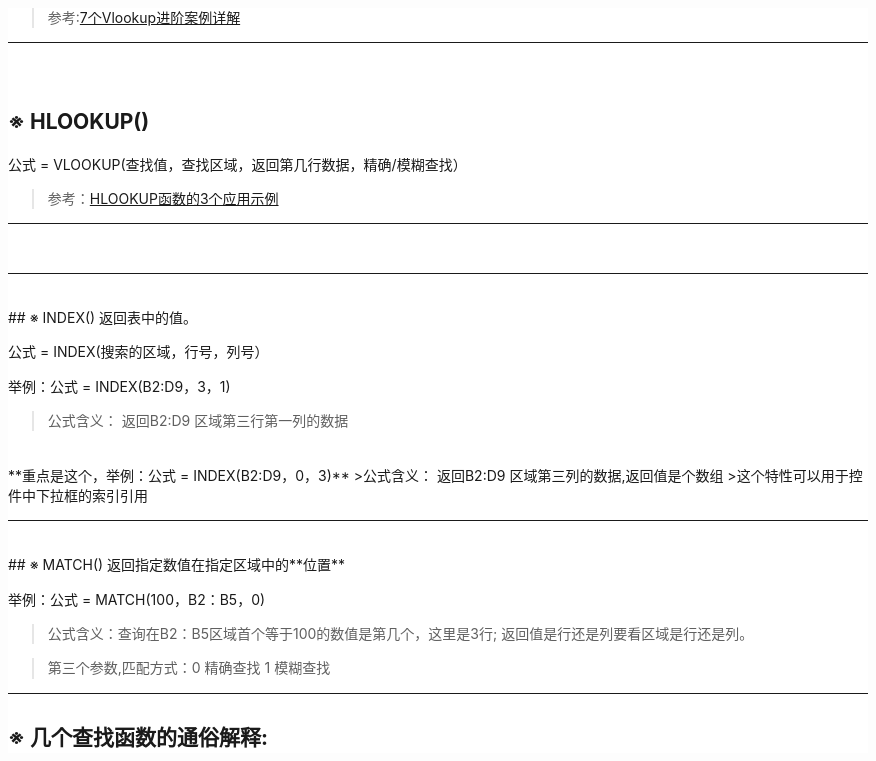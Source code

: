 >参考:[7个Vlookup进阶案例详解](https://mp.weixin.qq.com/s?__biz=MzA5NTI5NzUyNw==&mid=2666980431&idx=1&sn=4239fd67194f941f4487d6ab7e1c230f&chksm=8b43ced7bc3447c1dbd1409c6de626f816f8d369837b06b98f57454d4f7b8c4b0f1c6336a14d&mpshare=1&scene=1&srcid=1013YhP0XdNnt8N4NYkeNgEC#rd)

---
<br>

## ※ HLOOKUP()

公式 = VLOOKUP(查找值，查找区域，返回第几行数据，精确/模糊查找）

>参考：[HLOOKUP函数的3个应用示例](http://mp.weixin.qq.com/s?__biz=MzA5NTI5NzUyNw==&mid=2666980301&idx=1&sn=b980f9c318bf3cdce85ea9d9a462e144&chksm=8b43c955bc344043e965f333033d87a69012691b599c3450093855289cea8635ba7c6745fc12&mpshare=1&scene=1&srcid=1003ZXO1eB8qDXWcFgDI5ULw#rd)

---

<div class="cloud-tie-wrapper">
<iframe width="800" 
        height="480"
        src="//player.bilibili.com/player.html?aid=11713070&cid=19349441&page=1" scrolling="no" border="0" frameborder="no" framespacing="0" allowfullscreen="true"> </iframe>
</div>
<br>

---
<br>
## ※ INDEX() 返回表中的值。

公式 = INDEX(搜索的区域，行号，列号）

举例：公式 = INDEX(B2:D9，3，1)
>公式含义： 返回B2:D9 区域第三行第一列的数据

<br>
**重点是这个，举例：公式 = INDEX(B2:D9，0，3)**
>公式含义： 返回B2:D9 区域第三列的数据,返回值是个数组
>这个特性可以用于控件中下拉框的索引引用

---
<br>
## ※ MATCH() 返回指定数值在指定区域中的**位置**

举例：公式 = MATCH(100，B2：B5，0)
>公式含义：查询在B2：B5区域首个等于100的数值是第几个，这里是3行;
>返回值是行还是列要看区域是行还是列。

>第三个参数,匹配方式：0 精确查找 1 模糊查找

--- 

## ※ 几个查找函数的通俗解释:
